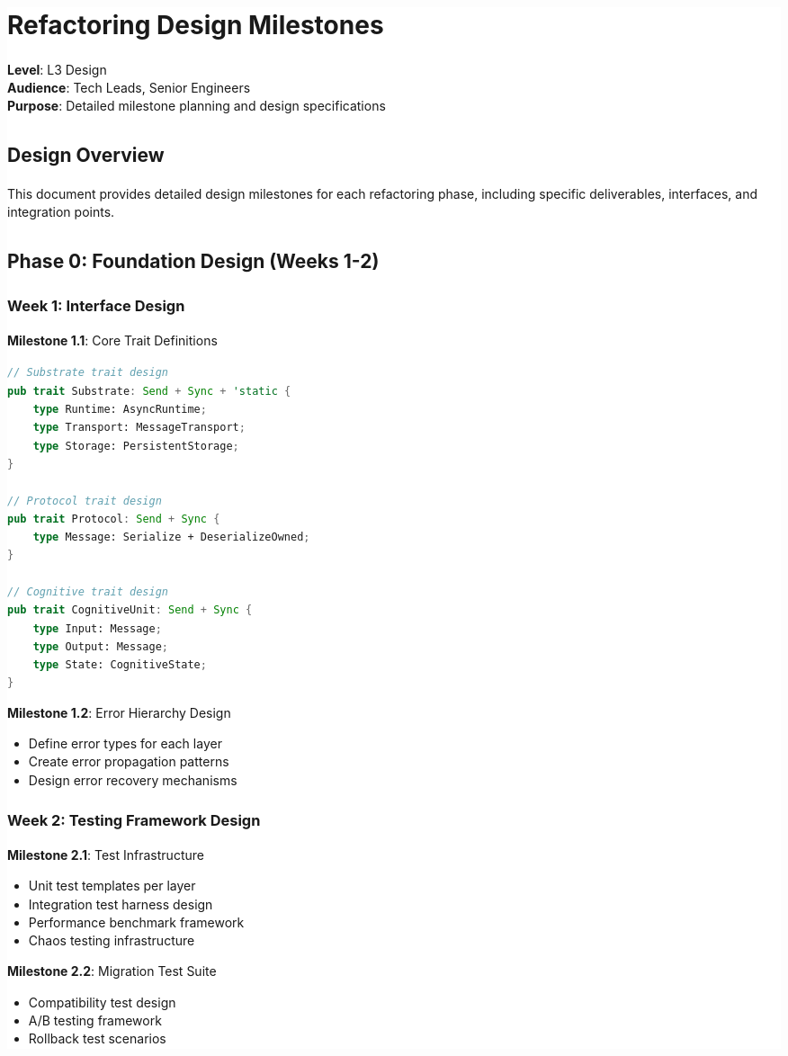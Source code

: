 # Refactoring Design Milestones

**Level**: L3 Design  
**Audience**: Tech Leads, Senior Engineers  
**Purpose**: Detailed milestone planning and design specifications

## Design Overview

This document provides detailed design milestones for each refactoring phase, including specific deliverables, interfaces, and integration points.

## Phase 0: Foundation Design (Weeks 1-2)

### Week 1: Interface Design
**Milestone 1.1**: Core Trait Definitions
```rust
// Substrate trait design
pub trait Substrate: Send + Sync + 'static {
    type Runtime: AsyncRuntime;
    type Transport: MessageTransport;
    type Storage: PersistentStorage;
}

// Protocol trait design  
pub trait Protocol: Send + Sync {
    type Message: Serialize + DeserializeOwned;
}

// Cognitive trait design
pub trait CognitiveUnit: Send + Sync {
    type Input: Message;
    type Output: Message;
    type State: CognitiveState;
}
```

**Milestone 1.2**: Error Hierarchy Design
- Define error types for each layer
- Create error propagation patterns
- Design error recovery mechanisms

### Week 2: Testing Framework Design
**Milestone 2.1**: Test Infrastructure
- Unit test templates per layer
- Integration test harness design
- Performance benchmark framework
- Chaos testing infrastructure

**Milestone 2.2**: Migration Test Suite
- Compatibility test design
- A/B testing framework
- Rollback test scenarios
